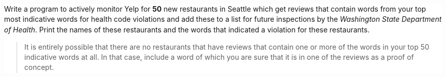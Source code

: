 Write a program to actively monitor Yelp for **50** new restaurants in Seattle
which get reviews that contain words from your top most indicative words for
health code violations and add these to a list for future inspections by the
*Washington State Department of Health*. Print the names of these restaurants 
and the words that indicated a violation for these restaurants.

> It is entirely possible that there are no restaurants that have reviews that 
contain one or more of the words in your top 50 indicative words at all. In 
that case, include a word of which you are sure that it is in one of the 
reviews as a proof of concept.
